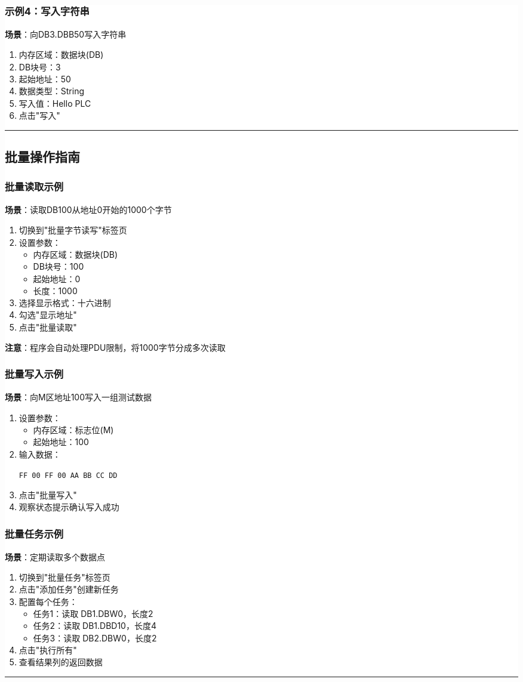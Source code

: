 ### 示例4：写入字符串

**场景**：向DB3.DBB50写入字符串

1. 内存区域：数据块(DB)
2. DB块号：3
3. 起始地址：50
4. 数据类型：String
5. 写入值：Hello PLC
6. 点击"写入"

---

## 批量操作指南

### 批量读取示例

**场景**：读取DB100从地址0开始的1000个字节

1. 切换到"批量字节读写"标签页
2. 设置参数：
   - 内存区域：数据块(DB)
   - DB块号：100
   - 起始地址：0
   - 长度：1000
3. 选择显示格式：十六进制
4. 勾选"显示地址"
5. 点击"批量读取"

**注意**：程序会自动处理PDU限制，将1000字节分成多次读取

### 批量写入示例

**场景**：向M区地址100写入一组测试数据

1. 设置参数：
   - 内存区域：标志位(M)
   - 起始地址：100
2. 输入数据：
   ```
   FF 00 FF 00 AA BB CC DD
   ```
3. 点击"批量写入"
4. 观察状态提示确认写入成功

### 批量任务示例

**场景**：定期读取多个数据点

1. 切换到"批量任务"标签页
2. 点击"添加任务"创建新任务
3. 配置每个任务：
   - 任务1：读取 DB1.DBW0，长度2
   - 任务2：读取 DB1.DBD10，长度4
   - 任务3：读取 DB2.DBW0，长度2
4. 点击"执行所有"
5. 查看结果列的返回数据

---